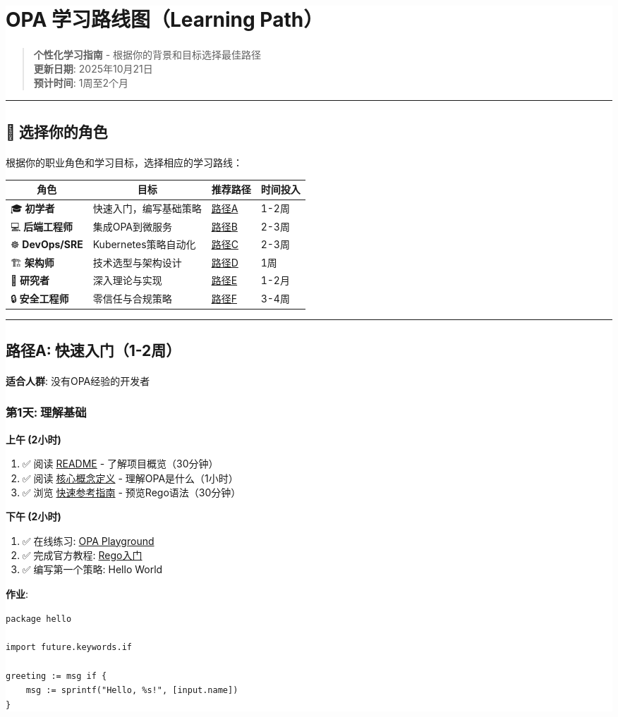 # OPA 学习路线图（Learning Path）

> **个性化学习指南** - 根据你的背景和目标选择最佳路径  
> **更新日期**: 2025年10月21日  
> **预计时间**: 1周至2个月

---

## 🎯 选择你的角色

根据你的职业角色和学习目标，选择相应的学习路线：

| 角色 | 目标 | 推荐路径 | 时间投入 |
|------|------|---------|---------|
| 🎓 **初学者** | 快速入门，编写基础策略 | [路径A](#路径a-快速入门1-2周) | 1-2周 |
| 💻 **后端工程师** | 集成OPA到微服务 | [路径B](#路径b-后端集成2-3周) | 2-3周 |
| ☸️ **DevOps/SRE** | Kubernetes策略自动化 | [路径C](#路径c-kubernetes运维2-3周) | 2-3周 |
| 🏗️ **架构师** | 技术选型与架构设计 | [路径D](#路径d-架构评估1周) | 1周 |
| 🔬 **研究者** | 深入理论与实现 | [路径E](#路径e-深度研究1-2月) | 1-2月 |
| 🔒 **安全工程师** | 零信任与合规策略 | [路径F](#路径f-安全合规3-4周) | 3-4周 |

---

## 路径A: 快速入门（1-2周）

**适合人群**: 没有OPA经验的开发者

### 第1天: 理解基础

**上午 (2小时)**
1. ✅ 阅读 [README](../README.md) - 了解项目概览（30分钟）
2. ✅ 阅读 [核心概念定义](./07-概念图谱/07.1-核心概念定义.md) - 理解OPA是什么（1小时）
3. ✅ 浏览 [快速参考指南](./QUICK_REFERENCE.md) - 预览Rego语法（30分钟）

**下午 (2小时)**
1. ✅ 在线练习: [OPA Playground](https://play.openpolicyagent.org/)
2. ✅ 完成官方教程: [Rego入门](https://www.openpolicyagent.org/docs/latest/policy-language/)
3. ✅ 编写第一个策略: Hello World

**作业**:
```rego
package hello

import future.keywords.if

greeting := msg if {
    msg := sprintf("Hello, %s!", [input.name])
}
```

